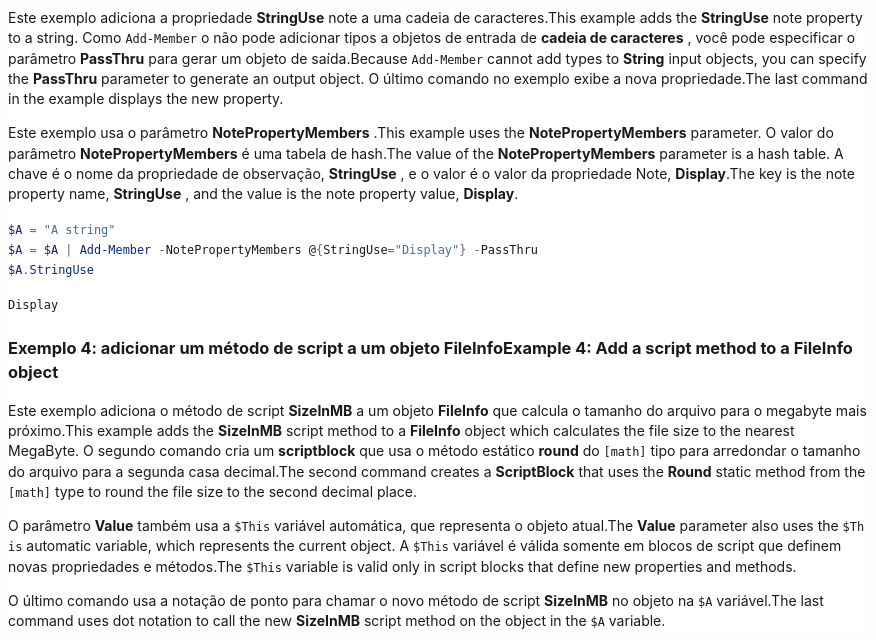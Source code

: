 <span data-ttu-id="1f55d-142">Este exemplo adiciona a propriedade **StringUse** note a uma cadeia de caracteres.</span><span class="sxs-lookup"><span data-stu-id="1f55d-142">This example adds the **StringUse** note property to a string.</span></span>
<span data-ttu-id="1f55d-143">Como `Add-Member` o não pode adicionar tipos a objetos de entrada de **cadeia de caracteres** , você pode especificar o parâmetro **PassThru** para gerar um objeto de saída.</span><span class="sxs-lookup"><span data-stu-id="1f55d-143">Because `Add-Member` cannot add types to **String** input objects, you can specify the **PassThru** parameter to generate an output object.</span></span> <span data-ttu-id="1f55d-144">O último comando no exemplo exibe a nova propriedade.</span><span class="sxs-lookup"><span data-stu-id="1f55d-144">The last command in the example displays the new property.</span></span>

<span data-ttu-id="1f55d-145">Este exemplo usa o parâmetro **NotePropertyMembers** .</span><span class="sxs-lookup"><span data-stu-id="1f55d-145">This example uses the **NotePropertyMembers** parameter.</span></span> <span data-ttu-id="1f55d-146">O valor do parâmetro **NotePropertyMembers** é uma tabela de hash.</span><span class="sxs-lookup"><span data-stu-id="1f55d-146">The value of the **NotePropertyMembers** parameter is a hash table.</span></span> <span data-ttu-id="1f55d-147">A chave é o nome da propriedade de observação, **StringUse** , e o valor é o valor da propriedade Note, **Display**.</span><span class="sxs-lookup"><span data-stu-id="1f55d-147">The key is the note property name, **StringUse** , and the value is the note property value, **Display**.</span></span>

```powershell
$A = "A string"
$A = $A | Add-Member -NotePropertyMembers @{StringUse="Display"} -PassThru
$A.StringUse
```

```Output
Display
```

### <span data-ttu-id="1f55d-148">Exemplo 4: adicionar um método de script a um objeto FileInfo</span><span class="sxs-lookup"><span data-stu-id="1f55d-148">Example 4: Add a script method to a FileInfo object</span></span>

<span data-ttu-id="1f55d-149">Este exemplo adiciona o método de script **SizeInMB** a um objeto **FileInfo** que calcula o tamanho do arquivo para o megabyte mais próximo.</span><span class="sxs-lookup"><span data-stu-id="1f55d-149">This example adds the **SizeInMB** script method to a **FileInfo** object which calculates the file size to the nearest MegaByte.</span></span> <span data-ttu-id="1f55d-150">O segundo comando cria um **scriptblock** que usa o método estático **round** do `[math]` tipo para arredondar o tamanho do arquivo para a segunda casa decimal.</span><span class="sxs-lookup"><span data-stu-id="1f55d-150">The second command creates a **ScriptBlock** that uses the **Round** static method from the `[math]` type to round the file size to the second decimal place.</span></span>

<span data-ttu-id="1f55d-151">O parâmetro **Value** também usa a `$This` variável automática, que representa o objeto atual.</span><span class="sxs-lookup"><span data-stu-id="1f55d-151">The **Value** parameter also uses the `$This` automatic variable, which represents the current object.</span></span> <span data-ttu-id="1f55d-152">A `$This` variável é válida somente em blocos de script que definem novas propriedades e métodos.</span><span class="sxs-lookup"><span data-stu-id="1f55d-152">The `$This` variable is valid only in script blocks that define new properties and methods.</span></span>

<span data-ttu-id="1f55d-153">O último comando usa a notação de ponto para chamar o novo método de script **SizeInMB** no objeto na `$A` variável.</span><span class="sxs-lookup"><span data-stu-id="1f55d-153">The last command uses dot notation to call the new **SizeInMB** script method on the object in the `$A` variable.</span></span>
